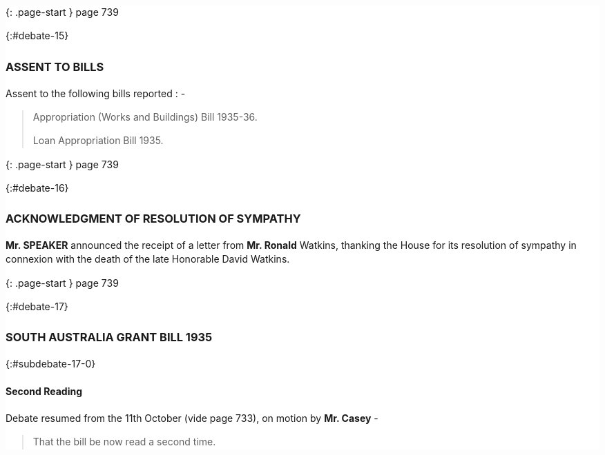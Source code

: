 {: .page-start }
page 739

{:#debate-15}
### ASSENT TO BILLS

Assent to the following bills reported :  - 

  >Appropriation (Works and Buildings) Bill 1935-36. 
  >
  >Loan Appropriation Bill 1935. 

{: .page-start }
page 739

{:#debate-16}
### ACKNOWLEDGMENT OF RESOLUTION OF SYMPATHY


 **Mr. SPEAKER** announced the receipt of a letter from  **Mr. Ronald**  Watkins, thanking the House for its resolution of sympathy in connexion with the death of the late Honorable David Watkins. 

{: .page-start }
page 739

{:#debate-17}
### SOUTH AUSTRALIA GRANT BILL 1935

{:#subdebate-17-0}
#### Second Reading

Debate resumed from the 11th October (vide page 733), on motion by  **Mr. Casey**  - 

  >That the bill be now read a second time. 
